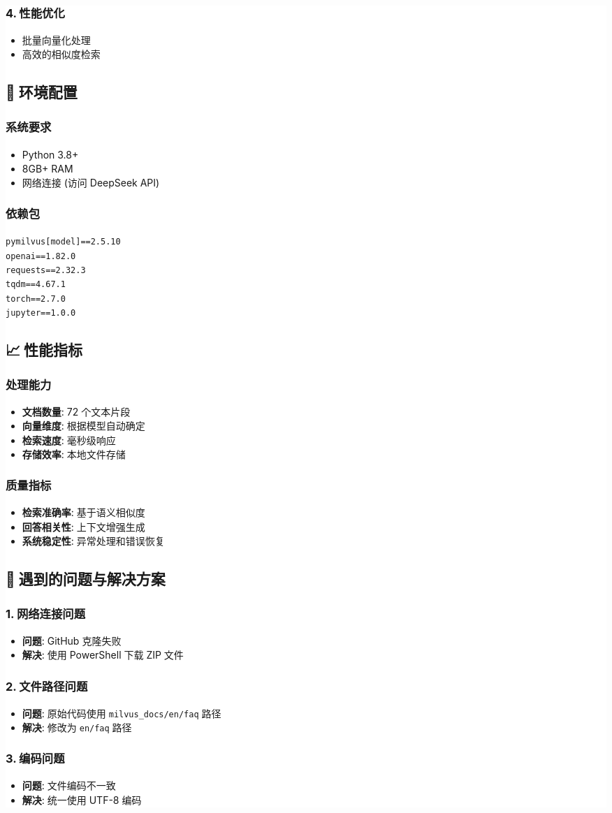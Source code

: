 ### 4. 性能优化
- 批量向量化处理
- 高效的相似度检索

## 🔧 环境配置

### 系统要求
- Python 3.8+
- 8GB+ RAM
- 网络连接 (访问 DeepSeek API)

### 依赖包
```
pymilvus[model]==2.5.10
openai==1.82.0
requests==2.32.3
tqdm==4.67.1
torch==2.7.0
jupyter==1.0.0
```

## 📈 性能指标

### 处理能力
- **文档数量**: 72 个文本片段
- **向量维度**: 根据模型自动确定
- **检索速度**: 毫秒级响应
- **存储效率**: 本地文件存储

### 质量指标
- **检索准确率**: 基于语义相似度
- **回答相关性**: 上下文增强生成
- **系统稳定性**: 异常处理和错误恢复

## 🐛 遇到的问题与解决方案

### 1. 网络连接问题
- **问题**: GitHub 克隆失败
- **解决**: 使用 PowerShell 下载 ZIP 文件

### 2. 文件路径问题
- **问题**: 原始代码使用 `milvus_docs/en/faq` 路径
- **解决**: 修改为 `en/faq` 路径

### 3. 编码问题
- **问题**: 文件编码不一致
- **解决**: 统一使用 UTF-8 编码
